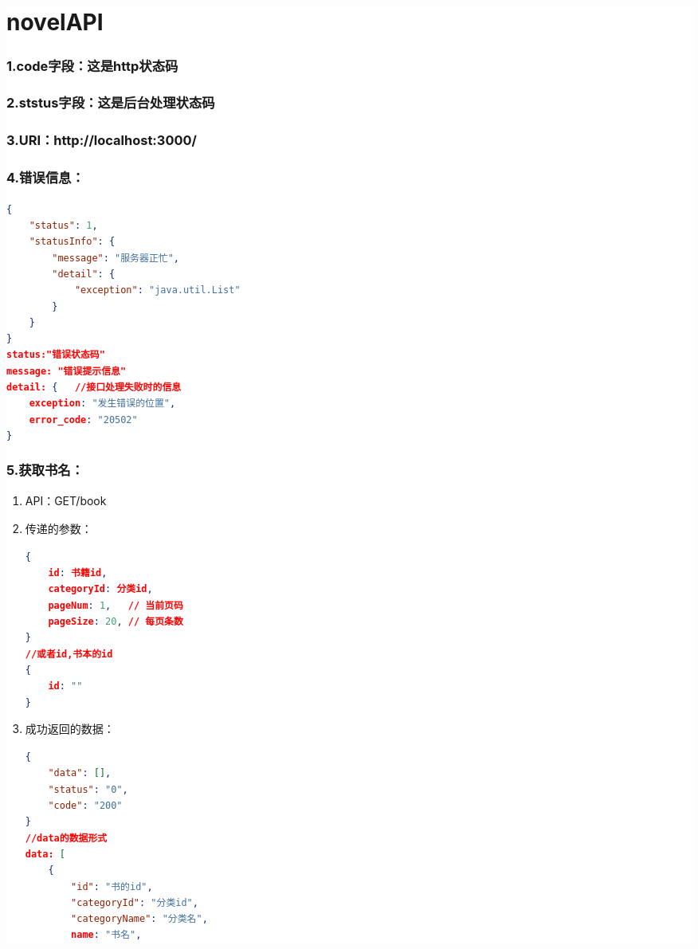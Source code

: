 # 						novelAPI

### 1.code字段：这是http状态码

### 2.ststus字段：这是后台处理状态码

### 3.URI：http://localhost:3000/

### 4.错误信息：

~~~json
{
    "status": 1,
    "statusInfo": {
        "message": "服务器正忙",
        "detail": {
            "exception": "java.util.List"
        }
    }
}
status:"错误状态码"
message: "错误提示信息"
detail: {   //接口处理失败时的信息
    exception: "发生错误的位置",
    error_code: "20502"
}
~~~



### 5.获取书名：

1. API：GET/book

2. 传递的参数：

   ~~~json
   {
       id: 书籍id,
       categoryId: 分类id,
       pageNum: 1,   // 当前页码  
       pageSize: 20, // 每页条数 
   }
   //或者id,书本的id
   {
       id: ""
   }
   ~~~

   

3. 成功返回的数据：

   ~~~json
   {
       "data": [],
       "status": "0",
       "code": "200"
   }
   //data的数据形式
   data: [
       {
           "id": "书的id",
           "categoryId": "分类id",
           "categoryName": "分类名",
           name: "书名",
   ~~~